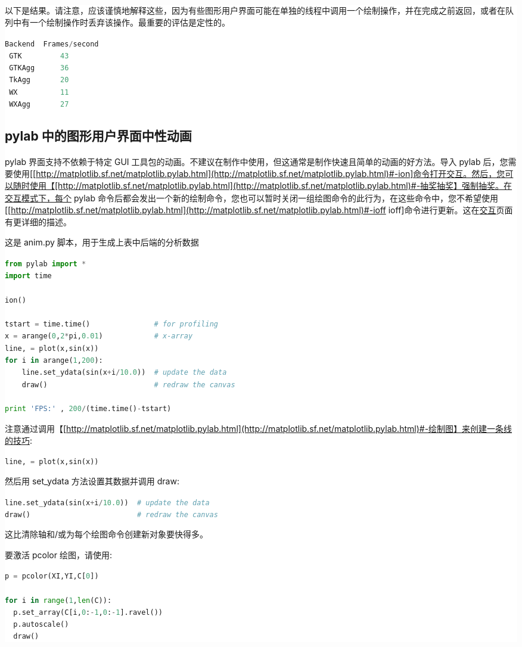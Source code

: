 以下是结果。请注意，应该谨慎地解释这些，因为有些图形用户界面可能在单独的线程中调用一个绘制操作，并在完成之前返回，或者在队列中有一个绘制操作时丢弃该操作。最重要的评估是定性的。

```py
Backend  Frames/second
 GTK         43
 GTKAgg      36
 TkAgg       20
 WX          11
 WXAgg       27 
```

## pylab 中的图形用户界面中性动画

pylab 界面支持不依赖于特定 GUI 工具包的动画。不建议在制作中使用，但这通常是制作快速且简单的动画的好方法。导入 pylab 后，您需要使用[[http://matplotlib.sf.net/matplotlib.pylab.html](http://matplotlib.sf.net/matplotlib.pylab.html)#-ion]命令打开交互。然后，您可以随时使用【[http://matplotlib.sf.net/matplotlib.pylab.html](http://matplotlib.sf.net/matplotlib.pylab.html)#-抽奖抽奖】强制抽奖。在交互模式下，每个 pylab 命令后都会发出一个新的绘制命令，您也可以暂时关闭一组绘图命令的此行为，在这些命令中，您不希望使用[[http://matplotlib.sf.net/matplotlib.pylab.html](http://matplotlib.sf.net/matplotlib.pylab.html)#-ioff ioff]命令进行更新。这在[交互](http://matplotlib.sf.net/interactive.html)页面有更详细的描述。

这是 anim.py 脚本，用于生成上表中后端的分析数据

```py
from pylab import *
import time

ion()

tstart = time.time()               # for profiling
x = arange(0,2*pi,0.01)            # x-array
line, = plot(x,sin(x))
for i in arange(1,200):
    line.set_ydata(sin(x+i/10.0))  # update the data
    draw()                         # redraw the canvas

print 'FPS:' , 200/(time.time()-tstart) 
```

注意通过调用【[http://matplotlib.sf.net/matplotlib.pylab.html](http://matplotlib.sf.net/matplotlib.pylab.html)#-绘制图】来创建一条线的技巧:

```py
line, = plot(x,sin(x)) 
```

然后用 set_ydata 方法设置其数据并调用 draw:

```py
line.set_ydata(sin(x+i/10.0))  # update the data
draw()                         # redraw the canvas 
```

这比清除轴和/或为每个绘图命令创建新对象要快得多。

要激活 pcolor 绘图，请使用:

```py
p = pcolor(XI,YI,C[0])

for i in range(1,len(C)):
  p.set_array(C[i,0:-1,0:-1].ravel())
  p.autoscale()
  draw() 
```
